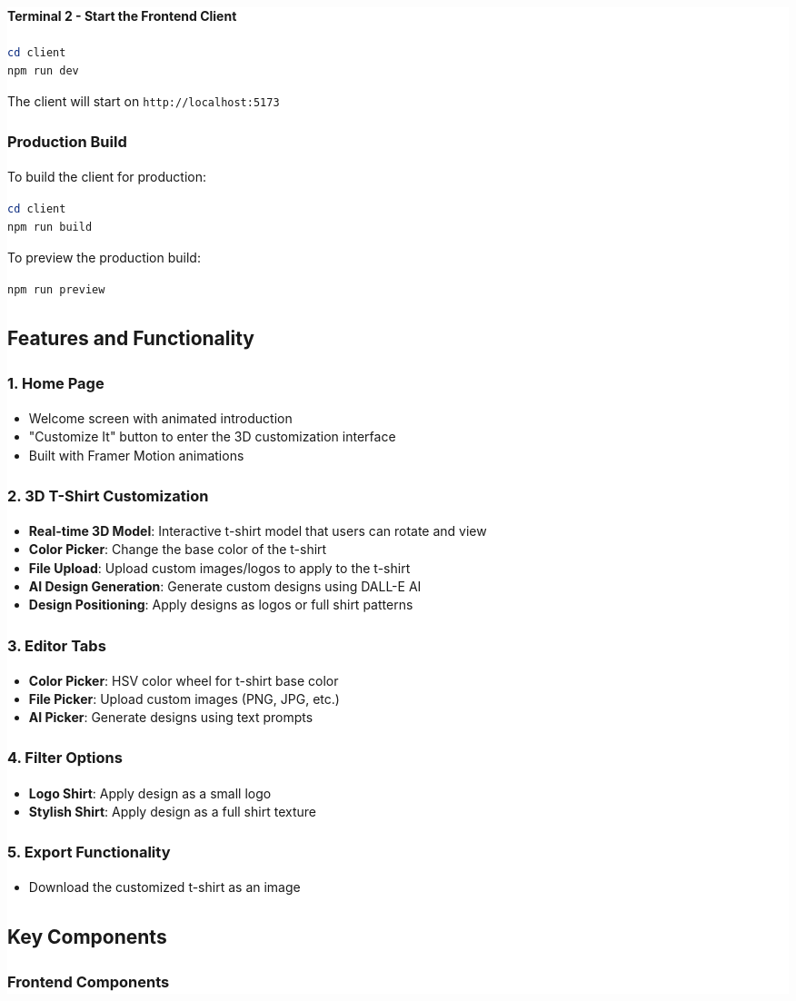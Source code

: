 #### Terminal 2 - Start the Frontend Client
```powershell
cd client
npm run dev
```
The client will start on `http://localhost:5173`

### Production Build

To build the client for production:

```powershell
cd client
npm run build
```

To preview the production build:
```powershell
npm run preview
```

## Features and Functionality

### 1. Home Page
- Welcome screen with animated introduction
- "Customize It" button to enter the 3D customization interface
- Built with Framer Motion animations

### 2. 3D T-Shirt Customization
- **Real-time 3D Model**: Interactive t-shirt model that users can rotate and view
- **Color Picker**: Change the base color of the t-shirt
- **File Upload**: Upload custom images/logos to apply to the t-shirt
- **AI Design Generation**: Generate custom designs using DALL-E AI
- **Design Positioning**: Apply designs as logos or full shirt patterns

### 3. Editor Tabs
- **Color Picker**: HSV color wheel for t-shirt base color
- **File Picker**: Upload custom images (PNG, JPG, etc.)
- **AI Picker**: Generate designs using text prompts

### 4. Filter Options
- **Logo Shirt**: Apply design as a small logo
- **Stylish Shirt**: Apply design as a full shirt texture

### 5. Export Functionality
- Download the customized t-shirt as an image

## Key Components

### Frontend Components
